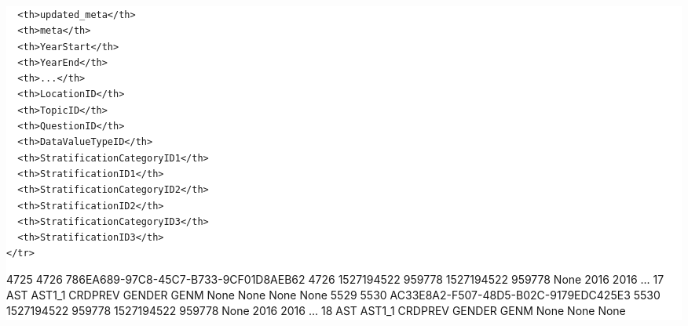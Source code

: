       <th>updated_meta</th>
      <th>meta</th>
      <th>YearStart</th>
      <th>YearEnd</th>
      <th>...</th>
      <th>LocationID</th>
      <th>TopicID</th>
      <th>QuestionID</th>
      <th>DataValueTypeID</th>
      <th>StratificationCategoryID1</th>
      <th>StratificationID1</th>
      <th>StratificationCategoryID2</th>
      <th>StratificationID2</th>
      <th>StratificationCategoryID3</th>
      <th>StratificationID3</th>
    </tr>
  </thead>
  <tbody>
    <tr>
      <td>4725</td>
      <td>4726</td>
      <td>786EA689-97C8-45C7-B733-9CF01D8AEB62</td>
      <td>4726</td>
      <td>1527194522</td>
      <td>959778</td>
      <td>1527194522</td>
      <td>959778</td>
      <td>None</td>
      <td>2016</td>
      <td>2016</td>
      <td>...</td>
      <td>17</td>
      <td>AST</td>
      <td>AST1_1</td>
      <td>CRDPREV</td>
      <td>GENDER</td>
      <td>GENM</td>
      <td>None</td>
      <td>None</td>
      <td>None</td>
      <td>None</td>
    </tr>
    <tr>
      <td>5529</td>
      <td>5530</td>
      <td>AC33E8A2-F507-48D5-B02C-9179EDC425E3</td>
      <td>5530</td>
      <td>1527194522</td>
      <td>959778</td>
      <td>1527194522</td>
      <td>959778</td>
      <td>None</td>
      <td>2016</td>
      <td>2016</td>
      <td>...</td>
      <td>18</td>
      <td>AST</td>
      <td>AST1_1</td>
      <td>CRDPREV</td>
      <td>GENDER</td>
      <td>GENM</td>
      <td>None</td>
      <td>None</td>
      <td>None</td>